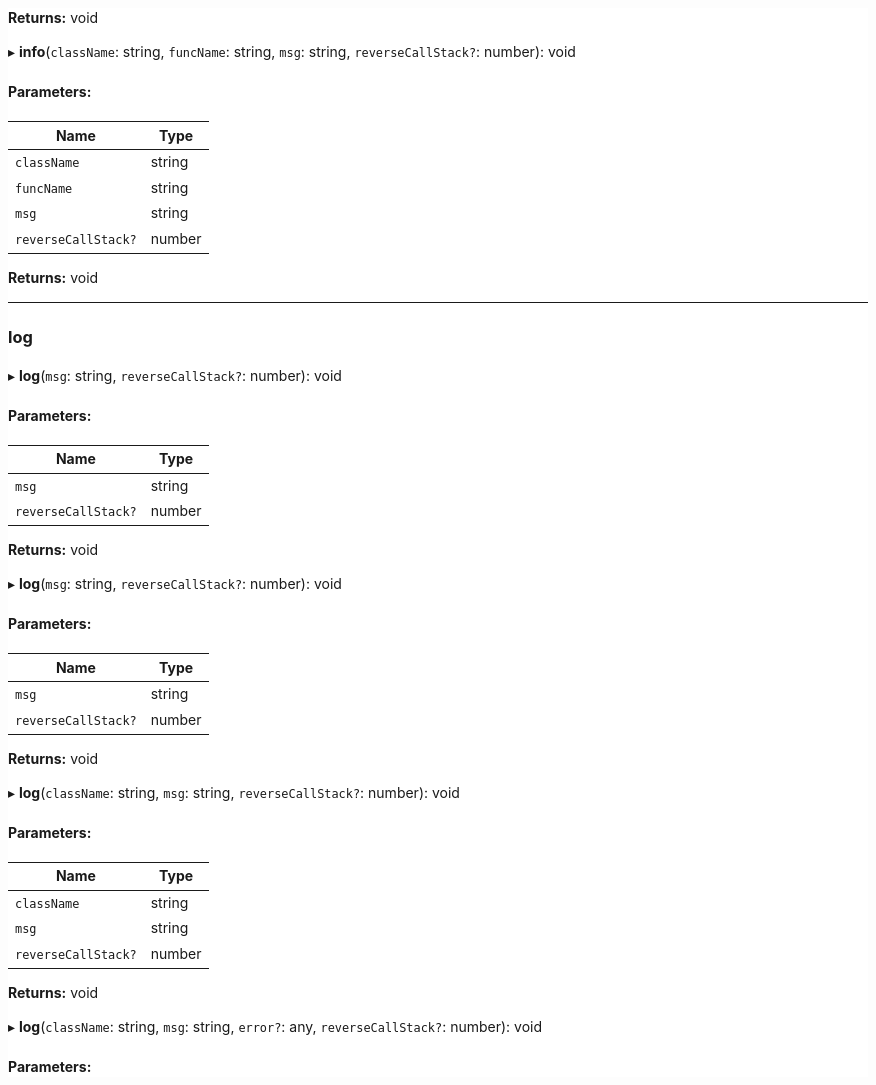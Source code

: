 **Returns:** void

▸ **info**(`className`: string, `funcName`: string, `msg`: string, `reverseCallStack?`: number): void

#### Parameters:

Name | Type |
------ | ------ |
`className` | string |
`funcName` | string |
`msg` | string |
`reverseCallStack?` | number |

**Returns:** void

___

### log

▸ **log**(`msg`: string, `reverseCallStack?`: number): void

#### Parameters:

Name | Type |
------ | ------ |
`msg` | string |
`reverseCallStack?` | number |

**Returns:** void

▸ **log**(`msg`: string, `reverseCallStack?`: number): void

#### Parameters:

Name | Type |
------ | ------ |
`msg` | string |
`reverseCallStack?` | number |

**Returns:** void

▸ **log**(`className`: string, `msg`: string, `reverseCallStack?`: number): void

#### Parameters:

Name | Type |
------ | ------ |
`className` | string |
`msg` | string |
`reverseCallStack?` | number |

**Returns:** void

▸ **log**(`className`: string, `msg`: string, `error?`: any, `reverseCallStack?`: number): void

#### Parameters:
